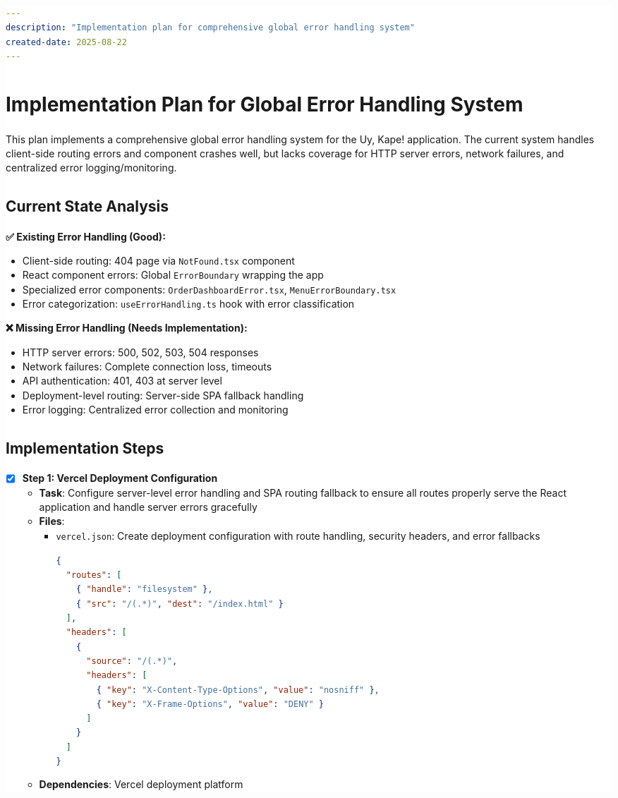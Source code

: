```yaml
---
description: "Implementation plan for comprehensive global error handling system"
created-date: 2025-08-22
---
```


# Implementation Plan for Global Error Handling System

This plan implements a comprehensive global error handling system for the Uy, Kape! application. The current system handles client-side routing errors and component crashes well, but lacks coverage for HTTP server errors, network failures, and centralized error logging/monitoring.

## Current State Analysis

**✅ Existing Error Handling (Good):**
- Client-side routing: 404 page via `NotFound.tsx` component
- React component errors: Global `ErrorBoundary` wrapping the app
- Specialized error components: `OrderDashboardError.tsx`, `MenuErrorBoundary.tsx`
- Error categorization: `useErrorHandling.ts` hook with error classification

**❌ Missing Error Handling (Needs Implementation):**
- HTTP server errors: 500, 502, 503, 504 responses
- Network failures: Complete connection loss, timeouts
- API authentication: 401, 403 at server level
- Deployment-level routing: Server-side SPA fallback handling
- Error logging: Centralized error collection and monitoring

## Implementation Steps

- [x] **Step 1: Vercel Deployment Configuration**
  - **Task**: Configure server-level error handling and SPA routing fallback to ensure all routes properly serve the React application and handle server errors gracefully
  - **Files**:
    - `vercel.json`: Create deployment configuration with route handling, security headers, and error fallbacks
      ```json
      {
        "routes": [
          { "handle": "filesystem" },
          { "src": "/(.*)", "dest": "/index.html" }
        ],
        "headers": [
          {
            "source": "/(.*)",
            "headers": [
              { "key": "X-Content-Type-Options", "value": "nosniff" },
              { "key": "X-Frame-Options", "value": "DENY" }
            ]
          }
        ]
      }
      ```
  - **Dependencies**: Vercel deployment platform
